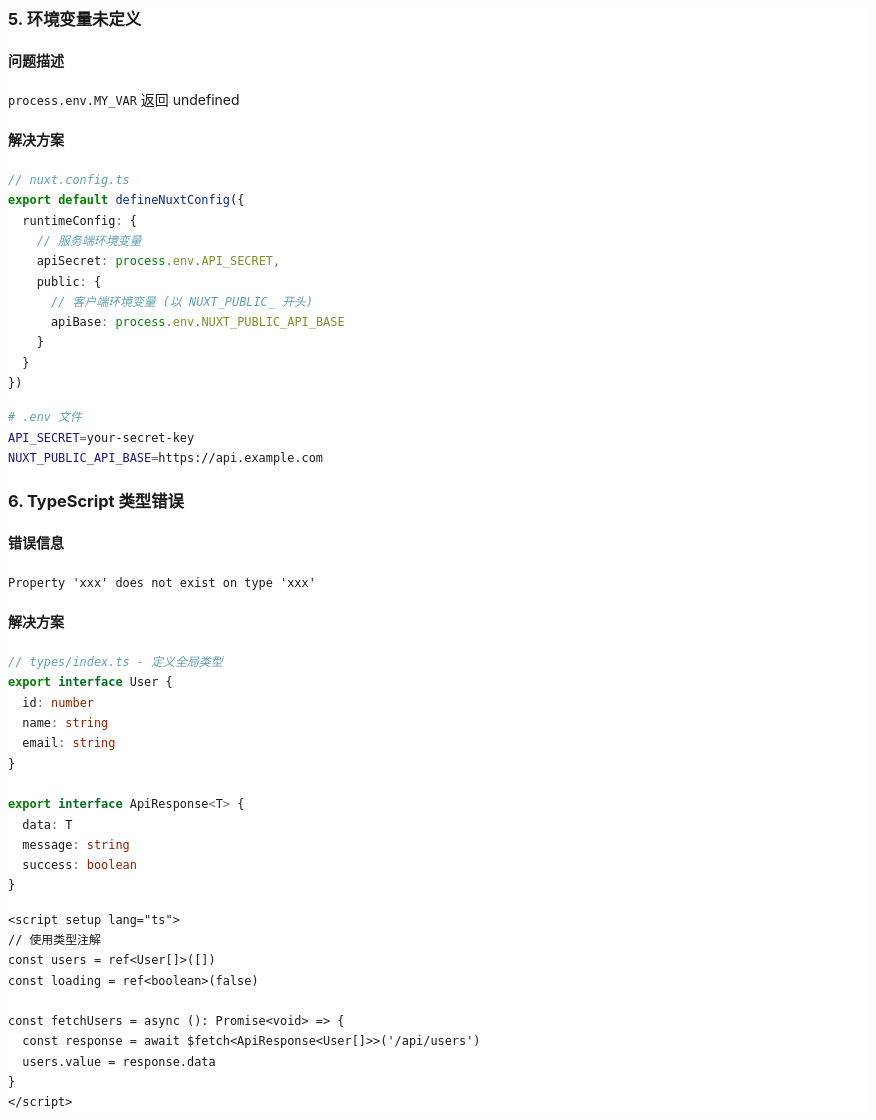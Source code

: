 ### 5. 环境变量未定义

#### 问题描述
`process.env.MY_VAR` 返回 undefined

#### 解决方案
```typescript
// nuxt.config.ts
export default defineNuxtConfig({
  runtimeConfig: {
    // 服务端环境变量
    apiSecret: process.env.API_SECRET,
    public: {
      // 客户端环境变量 (以 NUXT_PUBLIC_ 开头)
      apiBase: process.env.NUXT_PUBLIC_API_BASE
    }
  }
})
```

```bash
# .env 文件
API_SECRET=your-secret-key
NUXT_PUBLIC_API_BASE=https://api.example.com
```

### 6. TypeScript 类型错误

#### 错误信息
```
Property 'xxx' does not exist on type 'xxx'
```

#### 解决方案
```typescript
// types/index.ts - 定义全局类型
export interface User {
  id: number
  name: string
  email: string
}

export interface ApiResponse<T> {
  data: T
  message: string
  success: boolean
}
```

```vue
<script setup lang="ts">
// 使用类型注解
const users = ref<User[]>([])
const loading = ref<boolean>(false)

const fetchUsers = async (): Promise<void> => {
  const response = await $fetch<ApiResponse<User[]>>('/api/users')
  users.value = response.data
}
</script>
```
